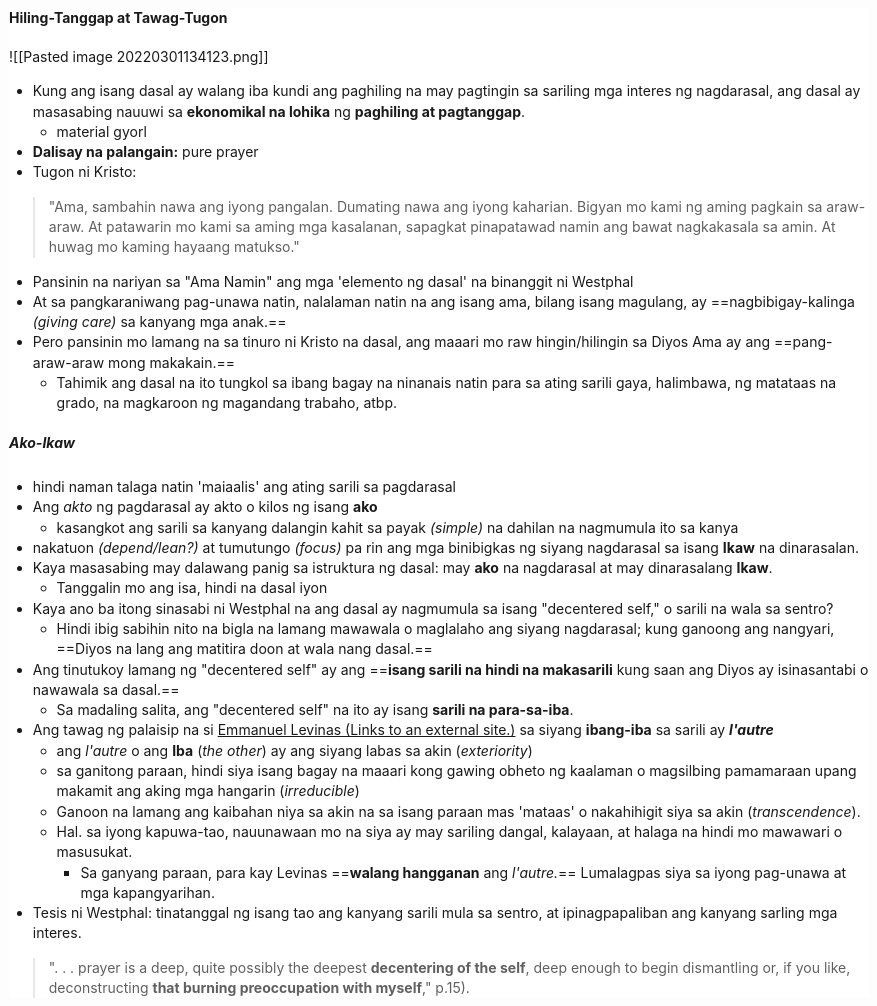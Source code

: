 
#### Hiling-Tanggap at Tawag-Tugon
![[Pasted image 20220301134123.png]]

- Kung ang isang dasal ay walang iba kundi ang paghiling na may pagtingin sa sariling mga interes ng nagdarasal, ang dasal ay masasabing nauuwi sa **ekonomikal na lohika** ng **paghiling at pagtanggap**.
	- material gyorl
- **Dalisay na palangain:** pure prayer
- Tugon ni Kristo:
> "Ama, sambahin nawa ang iyong pangalan. Dumating nawa ang iyong kaharian. Bigyan mo kami ng aming pagkain sa araw-araw. At patawarin mo kami sa aming mga kasalanan, sapagkat pinapatawad namin ang bawat nagkakasala sa amin. At huwag mo kaming hayaang matukso."
- Pansinin na nariyan sa "Ama Namin" ang mga 'elemento ng dasal' na binanggit ni Westphal
- At sa pangkaraniwang pag-unawa natin, nalalaman natin na ang isang ama, bilang isang magulang, ay ==nagbibigay-kalinga *(giving care)* sa kanyang mga anak.== 
- Pero pansinin mo lamang na sa tinuro ni Kristo na dasal, ang maaari mo raw hingin/hilingin sa Diyos Ama ay ang ==pang-araw-araw mong makakain.==
	- Tahimik ang dasal na ito tungkol sa ibang bagay na ninanais natin para sa ating sarili gaya, halimbawa, ng matataas na grado, na magkaroon ng magandang trabaho, atbp.

##### Ako-Ikaw
- hindi naman talaga natin 'maiaalis' ang ating sarili sa pagdarasal
- Ang _akto_ ng pagdarasal ay akto o kilos ng isang **ako**
	- kasangkot ang sarili sa kanyang dalangin kahit sa payak *(simple)* na dahilan na nagmumula ito sa kanya
- nakatuon *(depend/lean?)* at tumutungo *(focus)* pa rin ang mga binibigkas ng siyang nagdarasal sa isang **Ikaw** na dinarasalan. 
- Kaya masasabing may dalawang panig sa istruktura ng dasal: may **ako** na nagdarasal at may dinarasalang **Ikaw**. 
	- Tanggalin mo ang isa, hindi na dasal iyon
- Kaya ano ba itong sinasabi ni Westphal na ang dasal ay nagmumula sa isang "decentered self," o sarili na wala sa sentro? 
	- Hindi ibig sabihin nito na bigla na lamang mawawala o maglalaho ang siyang nagdarasal; kung ganoong ang nangyari, ==Diyos na lang ang matitira doon at wala nang dasal.==
- Ang tinutukoy lamang ng "decentered self" ay ang ==**isang sarili na hindi na makasarili** kung saan ang Diyos ay isinasantabi o nawawala sa dasal.==
	- Sa madaling salita, ang "decentered self" na ito ay isang **sarili na para-sa-iba**.
- Ang tawag ng palaisip na si [Emmanuel Levinas (Links to an external site.)](https://plato.stanford.edu/entries/levinas/) sa siyang **ibang-iba** sa sarili ay **_l'autre_**
	-  ang _l'autre_ o ang **Iba** (_the other_) ay ang siyang labas sa akin (_exteriority_)
	- sa ganitong paraan, hindi siya isang bagay na maaari kong gawing obheto ng kaalaman o magsilbing pamamaraan upang makamit ang aking mga hangarin (_irreducible_)
	- Ganoon na lamang ang kaibahan niya sa akin na sa isang paraan mas 'mataas' o nakahihigit siya sa akin (_transcendence_).
	- Hal. sa iyong kapuwa-tao, nauunawaan mo na siya ay may sariling dangal, kalayaan, at halaga na hindi mo mawawari o masusukat. 
		- Sa ganyang paraan, para kay Levinas ==**walang hangganan** ang _l'autre._== Lumalagpas siya sa iyong pag-unawa at mga kapangyarihan.
- Tesis ni Westphal: tinatanggal ng isang tao ang kanyang sarili mula sa sentro, at ipinagpapaliban ang kanyang sarling mga interes.
> ". . . prayer is a deep, quite possibly the deepest **decentering of the self**, deep enough to begin dismantling or, if you like, deconstructing **that burning preoccupation with myself**," p.15).
